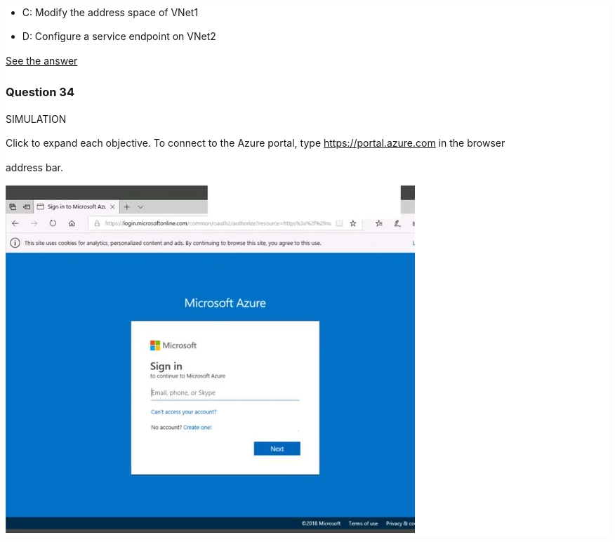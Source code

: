 * C: Modify the address space of VNet1

* D: Configure a service endpoint on VNet2

[See the answer](#answer-33)

### Question 34

SIMULATION

Click to expand each objective. To connect to the Azure portal, type https://portal.azure.com in the browser

address bar.

![](image/image-61.webp)
